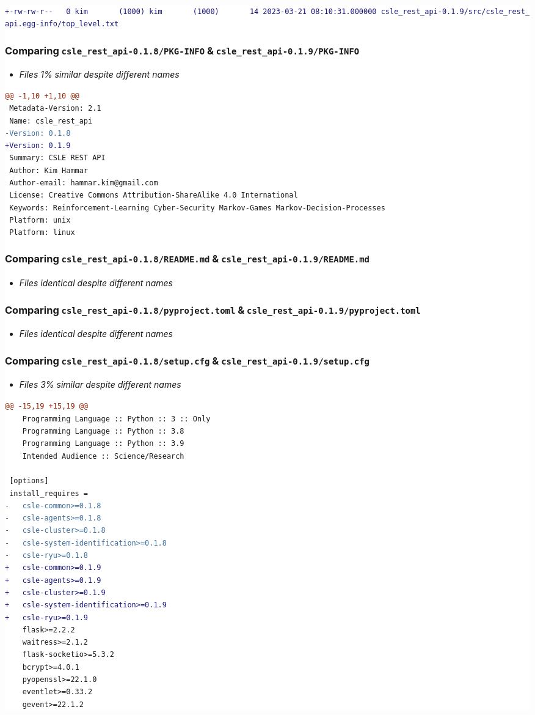```diff
+-rw-rw-r--   0 kim       (1000) kim       (1000)       14 2023-03-21 08:10:31.000000 csle_rest_api-0.1.9/src/csle_rest_api.egg-info/top_level.txt
```

### Comparing `csle_rest_api-0.1.8/PKG-INFO` & `csle_rest_api-0.1.9/PKG-INFO`

 * *Files 1% similar despite different names*

```diff
@@ -1,10 +1,10 @@
 Metadata-Version: 2.1
 Name: csle_rest_api
-Version: 0.1.8
+Version: 0.1.9
 Summary: CSLE REST API
 Author: Kim Hammar
 Author-email: hammar.kim@gmail.com
 License: Creative Commons Attribution-ShareAlike 4.0 International
 Keywords: Reinforcement-Learning Cyber-Security Markov-Games Markov-Decision-Processes
 Platform: unix
 Platform: linux
```

### Comparing `csle_rest_api-0.1.8/README.md` & `csle_rest_api-0.1.9/README.md`

 * *Files identical despite different names*

### Comparing `csle_rest_api-0.1.8/pyproject.toml` & `csle_rest_api-0.1.9/pyproject.toml`

 * *Files identical despite different names*

### Comparing `csle_rest_api-0.1.8/setup.cfg` & `csle_rest_api-0.1.9/setup.cfg`

 * *Files 3% similar despite different names*

```diff
@@ -15,19 +15,19 @@
 	Programming Language :: Python :: 3 :: Only
 	Programming Language :: Python :: 3.8
 	Programming Language :: Python :: 3.9
 	Intended Audience :: Science/Research
 
 [options]
 install_requires = 
-	csle-common>=0.1.8
-	csle-agents>=0.1.8
-	csle-cluster>=0.1.8
-	csle-system-identification>=0.1.8
-	csle-ryu>=0.1.8
+	csle-common>=0.1.9
+	csle-agents>=0.1.9
+	csle-cluster>=0.1.9
+	csle-system-identification>=0.1.9
+	csle-ryu>=0.1.9
 	flask>=2.2.2
 	waitress>=2.1.2
 	flask-socketio>=5.3.2
 	bcrypt>=4.0.1
 	pyopenssl>=22.1.0
 	eventlet>=0.33.2
 	gevent>=22.1.2
```